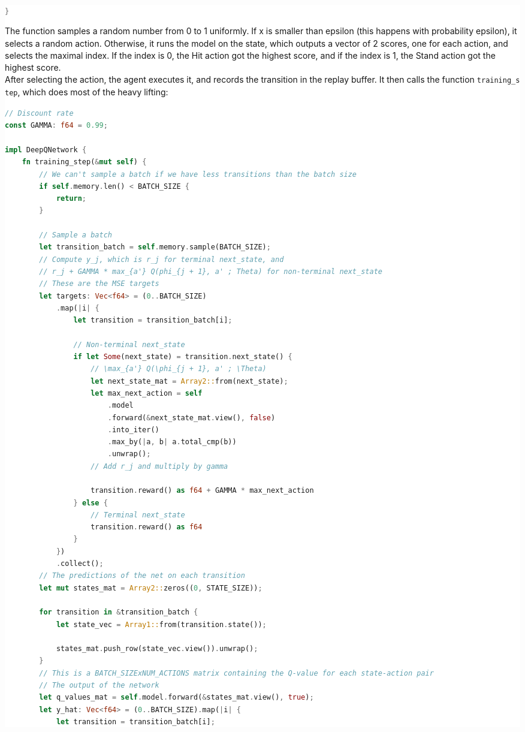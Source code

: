 ```rust
}
```

The function samples a random number from 0 to 1 uniformly. If x is smaller than epsilon (this happens with probability epsilon), it selects a random action. Otherwise, it runs the model on the state, which outputs a vector of 2 scores, one for each action, and selects the maximal index. If the index is 0, the Hit action got the highest score, and if the index is 1, the Stand action got the highest score. \
After selecting the action, the agent executes it, and records the transition in the replay buffer. It then calls the function `training_step`, which does most of the heavy lifting:

```rust
// Discount rate
const GAMMA: f64 = 0.99;

impl DeepQNetwork {
    fn training_step(&mut self) {
        // We can't sample a batch if we have less transitions than the batch size
        if self.memory.len() < BATCH_SIZE {
            return;
        }

        // Sample a batch
        let transition_batch = self.memory.sample(BATCH_SIZE);
        // Compute y_j, which is r_j for terminal next_state, and
        // r_j + GAMMA * max_{a'} Q(phi_{j + 1}, a' ; Theta) for non-terminal next_state
        // These are the MSE targets
        let targets: Vec<f64> = (0..BATCH_SIZE)
            .map(|i| {
                let transition = transition_batch[i];

                // Non-terminal next_state
                if let Some(next_state) = transition.next_state() {
                    // \max_{a'} Q(\phi_{j + 1}, a' ; \Theta)
                    let next_state_mat = Array2::from(next_state);
                    let max_next_action = self
                        .model
                        .forward(&next_state_mat.view(), false)
                        .into_iter()
                        .max_by(|a, b| a.total_cmp(b))
                        .unwrap();
                    // Add r_j and multiply by gamma

                    transition.reward() as f64 + GAMMA * max_next_action
                } else {
                    // Terminal next_state
                    transition.reward() as f64
                }
            })
            .collect();
        // The predictions of the net on each transition
        let mut states_mat = Array2::zeros((0, STATE_SIZE));

        for transition in &transition_batch {
            let state_vec = Array1::from(transition.state());

            states_mat.push_row(state_vec.view()).unwrap();
        }
        // This is a BATCH_SIZExNUM_ACTIONS matrix containing the Q-value for each state-action pair
        // The output of the network
        let q_values_mat = self.model.forward(&states_mat.view(), true);
        let y_hat: Vec<f64> = (0..BATCH_SIZE).map(|i| {
            let transition = transition_batch[i];
```